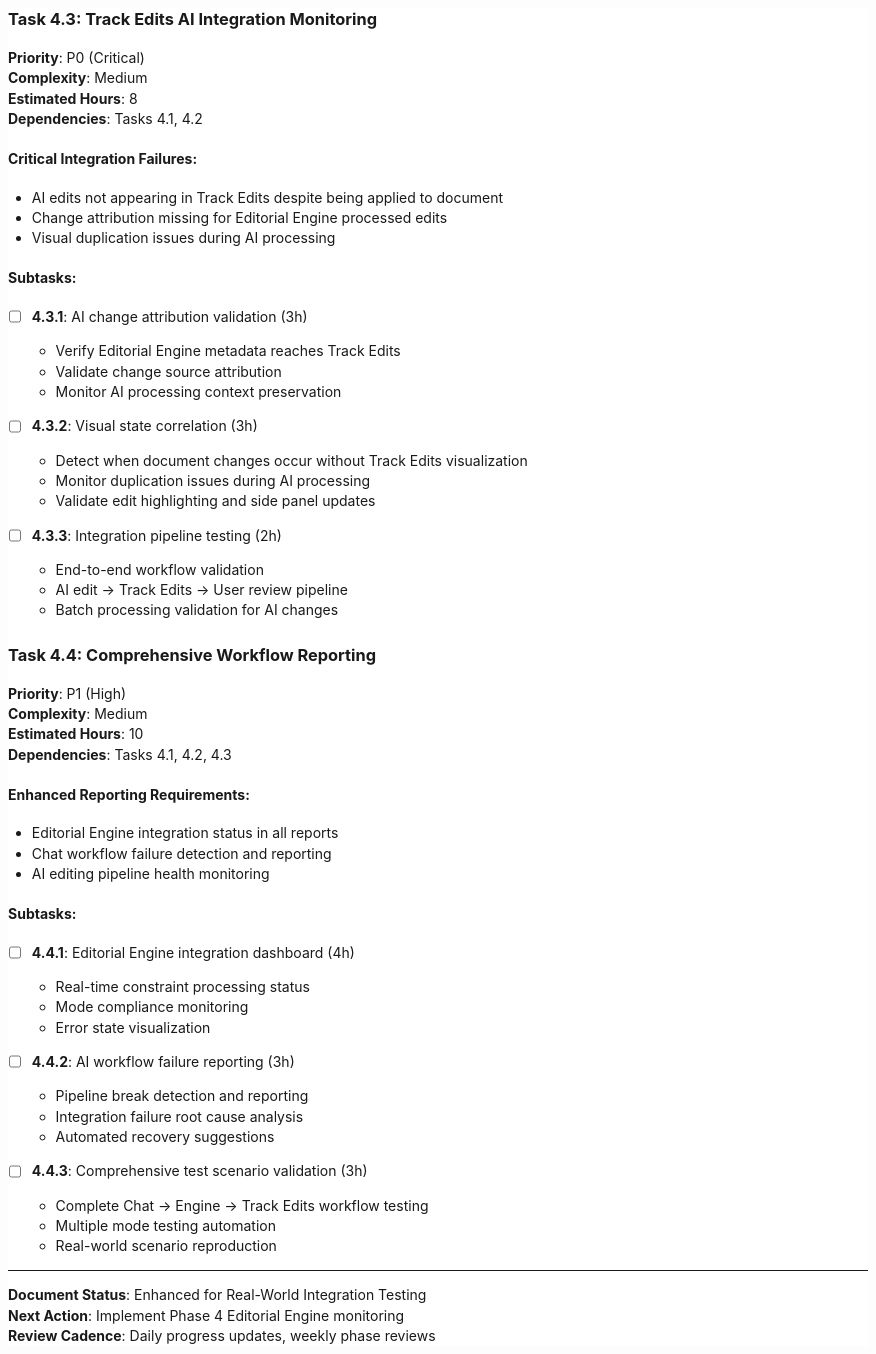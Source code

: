 ### Task 4.3: Track Edits AI Integration Monitoring
**Priority**: P0 (Critical)  
**Complexity**: Medium  
**Estimated Hours**: 8  
**Dependencies**: Tasks 4.1, 4.2

#### Critical Integration Failures:
- AI edits not appearing in Track Edits despite being applied to document
- Change attribution missing for Editorial Engine processed edits
- Visual duplication issues during AI processing

#### Subtasks:
- [ ] **4.3.1**: AI change attribution validation (3h)
  - Verify Editorial Engine metadata reaches Track Edits
  - Validate change source attribution
  - Monitor AI processing context preservation
  
- [ ] **4.3.2**: Visual state correlation (3h) 
  - Detect when document changes occur without Track Edits visualization
  - Monitor duplication issues during AI processing
  - Validate edit highlighting and side panel updates
  
- [ ] **4.3.3**: Integration pipeline testing (2h)
  - End-to-end workflow validation
  - AI edit → Track Edits → User review pipeline
  - Batch processing validation for AI changes

### Task 4.4: Comprehensive Workflow Reporting
**Priority**: P1 (High)  
**Complexity**: Medium  
**Estimated Hours**: 10  
**Dependencies**: Tasks 4.1, 4.2, 4.3

#### Enhanced Reporting Requirements:
- Editorial Engine integration status in all reports
- Chat workflow failure detection and reporting
- AI editing pipeline health monitoring

#### Subtasks:
- [ ] **4.4.1**: Editorial Engine integration dashboard (4h)
  - Real-time constraint processing status
  - Mode compliance monitoring
  - Error state visualization
  
- [ ] **4.4.2**: AI workflow failure reporting (3h)
  - Pipeline break detection and reporting
  - Integration failure root cause analysis
  - Automated recovery suggestions
  
- [ ] **4.4.3**: Comprehensive test scenario validation (3h)
  - Complete Chat → Engine → Track Edits workflow testing
  - Multiple mode testing automation  
  - Real-world scenario reproduction

---

**Document Status**: Enhanced for Real-World Integration Testing  
**Next Action**: Implement Phase 4 Editorial Engine monitoring  
**Review Cadence**: Daily progress updates, weekly phase reviews